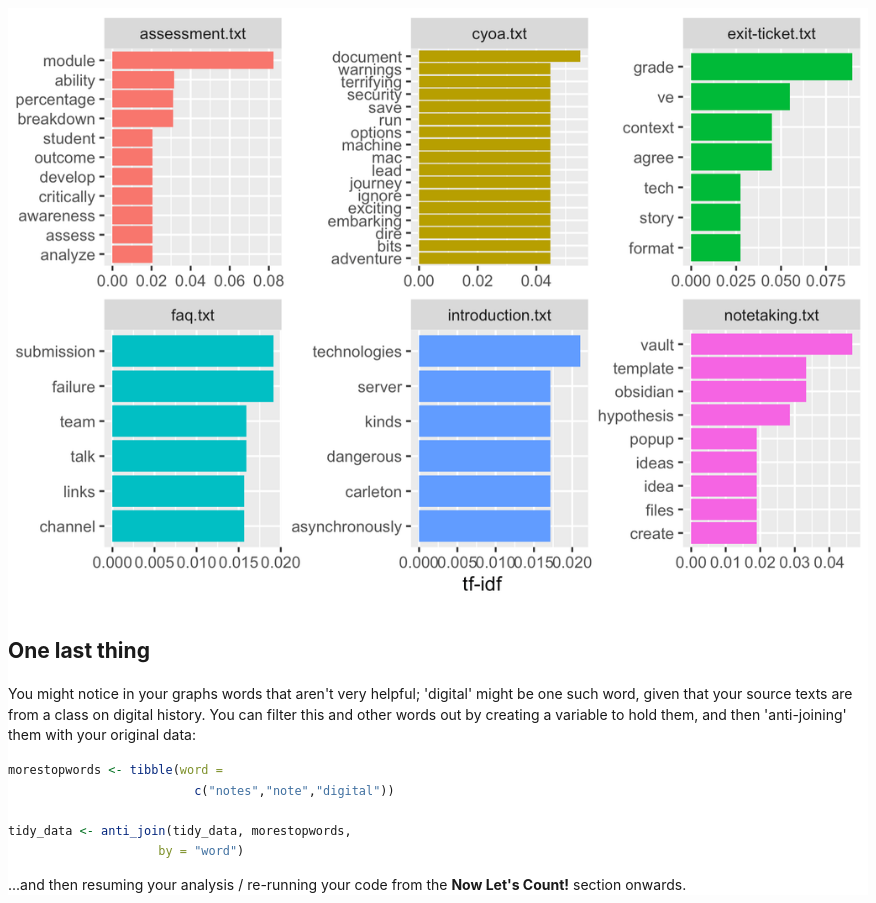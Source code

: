 ![](/images/tf-idf-result.png)

## One last thing

You might notice in your graphs words that aren't very helpful; 'digital' might be one such word, given that your source texts are from a class on digital history. You can filter this and other words out by creating a variable to hold them, and then 'anti-joining' them with your original data:

```R
morestopwords <- tibble(word =
                          c("notes","note","digital"))

tidy_data <- anti_join(tidy_data, morestopwords,
                     by = "word")
```

...and then resuming your analysis / re-running your code from the **Now Let's Count!** section onwards.                  
